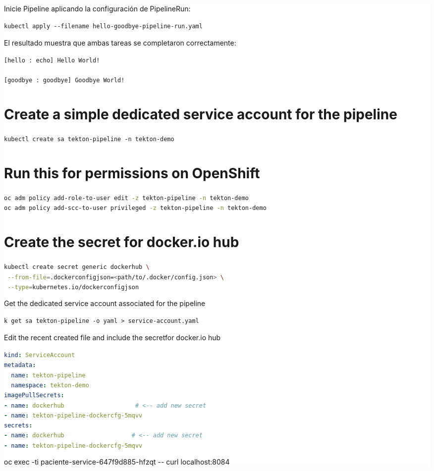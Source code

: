 Inicie Pipeline aplicando la configuración de PipelineRun:

`kubectl apply --filename hello-goodbye-pipeline-run.yaml`

El resultado muestra que ambas tareas se completaron correctamente:

```bash
[hello : echo] Hello World!

[goodbye : goodbye] Goodbye World!
```


# Create a simple dedicated service account for the pipeline

`kubectl create sa tekton-pipeline -n tekton-demo` 

# Run this for permissions on OpenShift
```bash
oc adm policy add-role-to-user edit -z tekton-pipeline -n tekton-demo
oc adm policy add-scc-to-user privileged -z tekton-pipeline -n tekton-demo
```

# Create the secret for docker.io hub 

```bash
kubectl create secret generic dockerhub \
 --from-file=.dockerconfigjson=<path/to/.docker/config.json> \
 --type=kubernetes.io/dockerconfigjson
```

Get the dedicated service account associated for the pipeline

`k get sa tekton-pipeline -o yaml > service-account.yaml`

Edit the recent created file and include the secretfor docker.io hub

```yaml
kind: ServiceAccount
metadata:
  name: tekton-pipeline
  namespace: tekton-demo
imagePullSecrets:
- name: dockerhub                    # <-- add new secret 
- name: tekton-pipeline-dockercfg-5mqvv
secrets:
- name: dockerhub                   # <-- add new secret
- name: tekton-pipeline-dockercfg-5mqvv
```



oc exec -ti paciente-service-647f9d885-hfzqt -- curl localhost:8084

